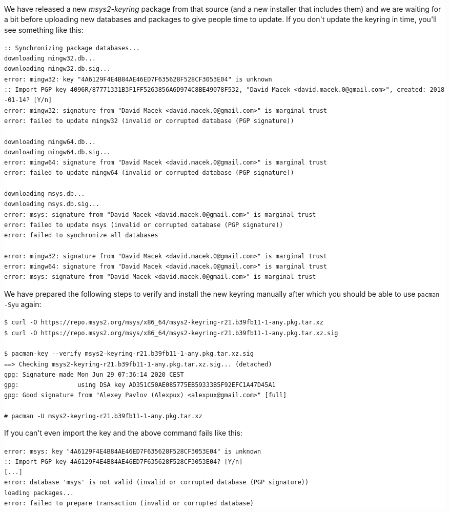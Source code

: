 We have released a new *msys2-keyring* package from that source (and a new
installer that includes them) and we are waiting for a bit before uploading new
databases and packages to give people time to update.  If you don't update the
keyring in time, you'll see something like this:

```
:: Synchronizing package databases...
downloading mingw32.db...
downloading mingw32.db.sig...
error: mingw32: key "4A6129F4E4B84AE46ED7F635628F528CF3053E04" is unknown
:: Import PGP key 4096R/87771331B3F1FF5263856A6D974C8BE49078F532, "David Macek <david.macek.0@gmail.com>", created: 2018-01-14? [Y/n]
error: mingw32: signature from "David Macek <david.macek.0@gmail.com>" is marginal trust
error: failed to update mingw32 (invalid or corrupted database (PGP signature))

downloading mingw64.db...
downloading mingw64.db.sig...
error: mingw64: signature from "David Macek <david.macek.0@gmail.com>" is marginal trust
error: failed to update mingw64 (invalid or corrupted database (PGP signature))

downloading msys.db...
downloading msys.db.sig...
error: msys: signature from "David Macek <david.macek.0@gmail.com>" is marginal trust
error: failed to update msys (invalid or corrupted database (PGP signature))
error: failed to synchronize all databases

error: mingw32: signature from "David Macek <david.macek.0@gmail.com>" is marginal trust
error: mingw64: signature from "David Macek <david.macek.0@gmail.com>" is marginal trust
error: msys: signature from "David Macek <david.macek.0@gmail.com>" is marginal trust
```

We have prepared the following steps to verify and install the new keyring
manually after which you should be able to use `pacman -Syu` again:

```
$ curl -O https://repo.msys2.org/msys/x86_64/msys2-keyring-r21.b39fb11-1-any.pkg.tar.xz
$ curl -O https://repo.msys2.org/msys/x86_64/msys2-keyring-r21.b39fb11-1-any.pkg.tar.xz.sig

$ pacman-key --verify msys2-keyring-r21.b39fb11-1-any.pkg.tar.xz.sig
==> Checking msys2-keyring-r21.b39fb11-1-any.pkg.tar.xz.sig... (detached)
gpg: Signature made Mon Jun 29 07:36:14 2020 CEST
gpg:                using DSA key AD351C50AE085775EB59333B5F92EFC1A47D45A1
gpg: Good signature from "Alexey Pavlov (Alexpux) <alexpux@gmail.com>" [full]

# pacman -U msys2-keyring-r21.b39fb11-1-any.pkg.tar.xz
```

If you can't even import the key and the above command fails like this:

```
error: msys: key "4A6129F4E4B84AE46ED7F635628F528CF3053E04" is unknown
:: Import PGP key 4A6129F4E4B84AE46ED7F635628F528CF3053E04? [Y/n]
[...]
error: database 'msys' is not valid (invalid or corrupted database (PGP signature))
loading packages...
error: failed to prepare transaction (invalid or corrupted database)
```


[^1]: environment variable `MSYSTEM` 
[^2]: environment variable `MINGW_PACKAGE_PREFIX`